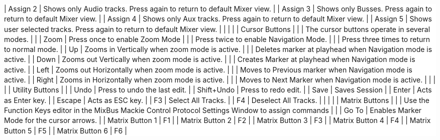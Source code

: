 | Assign 2 | Shows only Audio tracks. Press again to return to default Mixer view. |
| Assign 3 | Shows only Busses. Press again to return to default Mixer view. |
| Assign 4 | Shows only Aux tracks. Press again to return to default Mixer view. |
| Assign 5 | Shows user selected tracks. Press again to return to default Mixer view. |
|  |  |
| Cursor Buttons |  |
| The cursor buttons operate in several modes. |  |
| Zoom | Press once to enable Zoom Mode |
|  | Press twice to enable Navigation Mode. |
|  | Press three times to return to normal mode. |
| Up | Zooms in Vertically when zoom mode is active. |
|  | Deletes marker at playhead when Navigation mode is active. |
| Down | Zooms out Vertically when zoom mode is active. |
|  | Creates Marker  at playhead when Navigation mode is active. |
| Left | Zooms out Horizontally when zoom mode is active. |
|  | Moves to Previous marker when Navigation mode is active. |
| Right | Zooms in Horizontally when zoom mode is active. |
|  | Moves to Next Marker when Navigation mode is active. |
|  |  |
| Utility Buttons |  |
| Undo | Press to undo the last edit. |
| Shift+Undo | Press to redo edit. |
| Save | Saves Session |
| Enter | Acts as Enter key. |
| Escape | Acts as ESC key. |
| F3 | Select All Tracks. |
| F4 | Deselect All Tracks. |
|  |  |
| Matrix Buttons |  |
| Use the Function Keys editor in the MixBus Mackie Control Protocol Settings Window to assign commands |  |
| Go To | Enables Marker Mode for the cursor arrows. |
| Matrix Button 1 | F1 |
| Matrix Button 2 | F2 |
| Matrix Button 3 | F3 |
| Matrix Button 4 | F4 |
| Matrix Button 5 | F5 |
| Matrix Button 6 | F6 |